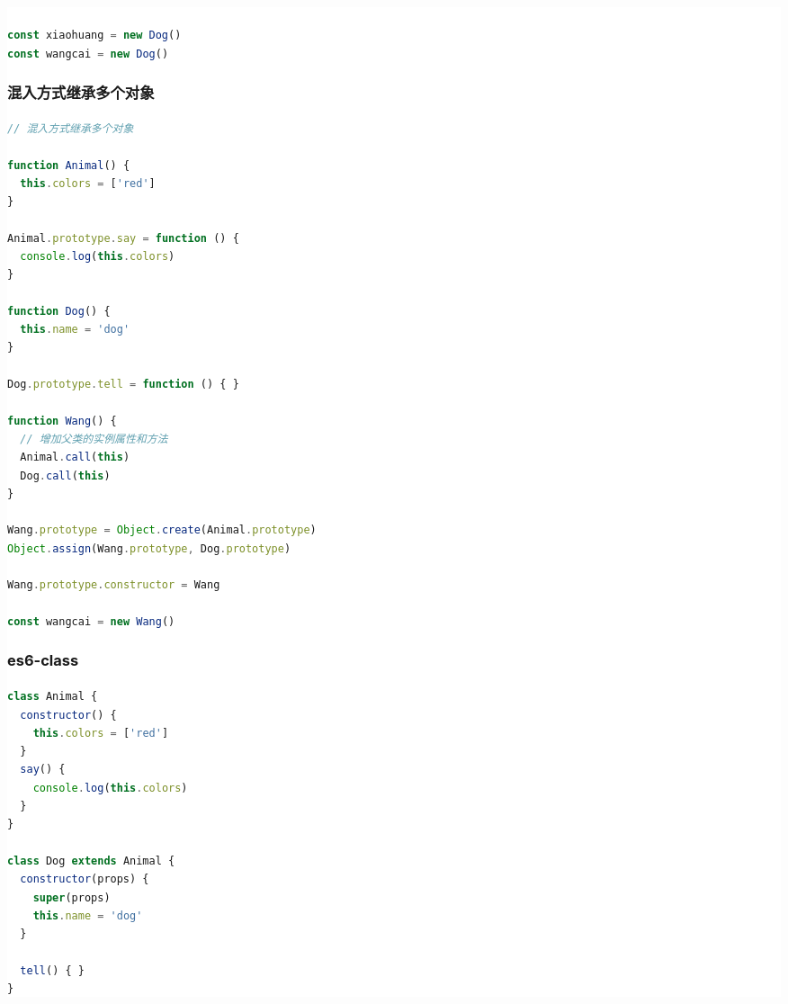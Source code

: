 ```js

const xiaohuang = new Dog()
const wangcai = new Dog()
```

### 混入方式继承多个对象

```js
// 混入方式继承多个对象

function Animal() {
  this.colors = ['red']
}

Animal.prototype.say = function () {
  console.log(this.colors)
}

function Dog() {
  this.name = 'dog'
}

Dog.prototype.tell = function () { }

function Wang() {
  // 增加父类的实例属性和方法
  Animal.call(this)
  Dog.call(this)
}

Wang.prototype = Object.create(Animal.prototype)
Object.assign(Wang.prototype, Dog.prototype)

Wang.prototype.constructor = Wang

const wangcai = new Wang()
```


### es6-class

```js
class Animal {
  constructor() {
    this.colors = ['red']
  }
  say() {
    console.log(this.colors)
  }
}

class Dog extends Animal {
  constructor(props) {
    super(props)
    this.name = 'dog'
  }

  tell() { }
}
```
